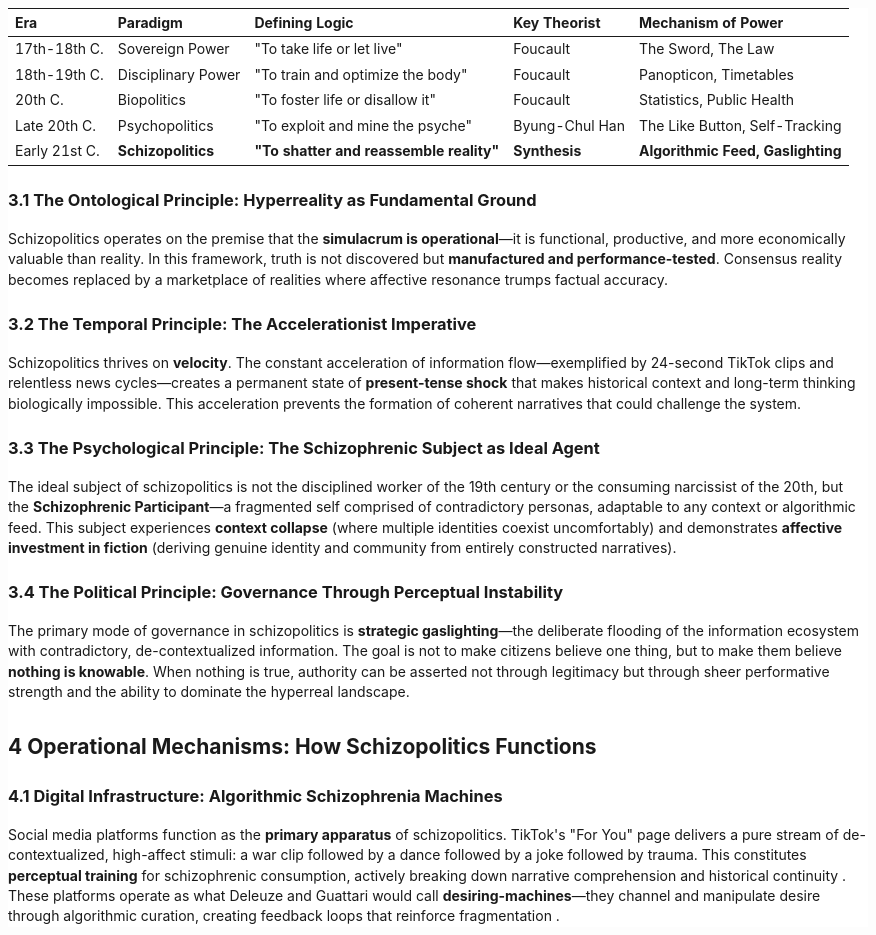 | **Era** | **Paradigm** | **Defining Logic** | **Key Theorist** | **Mechanism of Power** |
| :--- | :--- | :--- | :--- | :--- |
| 17th-18th C. | Sovereign Power | "To take life or let live" | Foucault | The Sword, The Law |
| 18th-19th C. | Disciplinary Power | "To train and optimize the body" | Foucault | Panopticon, Timetables |
| 20th C. | Biopolitics | "To foster life or disallow it" | Foucault | Statistics, Public Health |
| Late 20th C. | Psychopolitics | "To exploit and mine the psyche" | Byung-Chul Han | The Like Button, Self-Tracking |
| Early 21st C. | **Schizopolitics** | **"To shatter and reassemble reality"** | **Synthesis** | **Algorithmic Feed, Gaslighting** |

### 3.1 The Ontological Principle: Hyperreality as Fundamental Ground
Schizopolitics operates on the premise that the **simulacrum is operational**—it is functional, productive, and more economically valuable than reality. In this framework, truth is not discovered but **manufactured and performance-tested**. Consensus reality becomes replaced by a marketplace of realities where affective resonance trumps factual accuracy.

### 3.2 The Temporal Principle: The Accelerationist Imperative
Schizopolitics thrives on **velocity**. The constant acceleration of information flow—exemplified by 24-second TikTok clips and relentless news cycles—creates a permanent state of **present-tense shock** that makes historical context and long-term thinking biologically impossible. This acceleration prevents the formation of coherent narratives that could challenge the system.

### 3.3 The Psychological Principle: The Schizophrenic Subject as Ideal Agent
The ideal subject of schizopolitics is not the disciplined worker of the 19th century or the consuming narcissist of the 20th, but the **Schizophrenic Participant**—a fragmented self comprised of contradictory personas, adaptable to any context or algorithmic feed. This subject experiences **context collapse** (where multiple identities coexist uncomfortably) and demonstrates **affective investment in fiction** (deriving genuine identity and community from entirely constructed narratives).

### 3.4 The Political Principle: Governance Through Perceptual Instability
The primary mode of governance in schizopolitics is **strategic gaslighting**—the deliberate flooding of the information ecosystem with contradictory, de-contextualized information. The goal is not to make citizens believe one thing, but to make them believe **nothing is knowable**. When nothing is true, authority can be asserted not through legitimacy but through sheer performative strength and the ability to dominate the hyperreal landscape.

## 4 Operational Mechanisms: How Schizopolitics Functions

### 4.1 Digital Infrastructure: Algorithmic Schizophrenia Machines
Social media platforms function as the **primary apparatus** of schizopolitics. TikTok's "For You" page delivers a pure stream of de-contextualized, high-affect stimuli: a war clip followed by a dance followed by a joke followed by trauma. This constitutes **perceptual training** for schizophrenic consumption, actively breaking down narrative comprehension and historical continuity . These platforms operate as what Deleuze and Guattari would call **desiring-machines**—they channel and manipulate desire through algorithmic curation, creating feedback loops that reinforce fragmentation .
